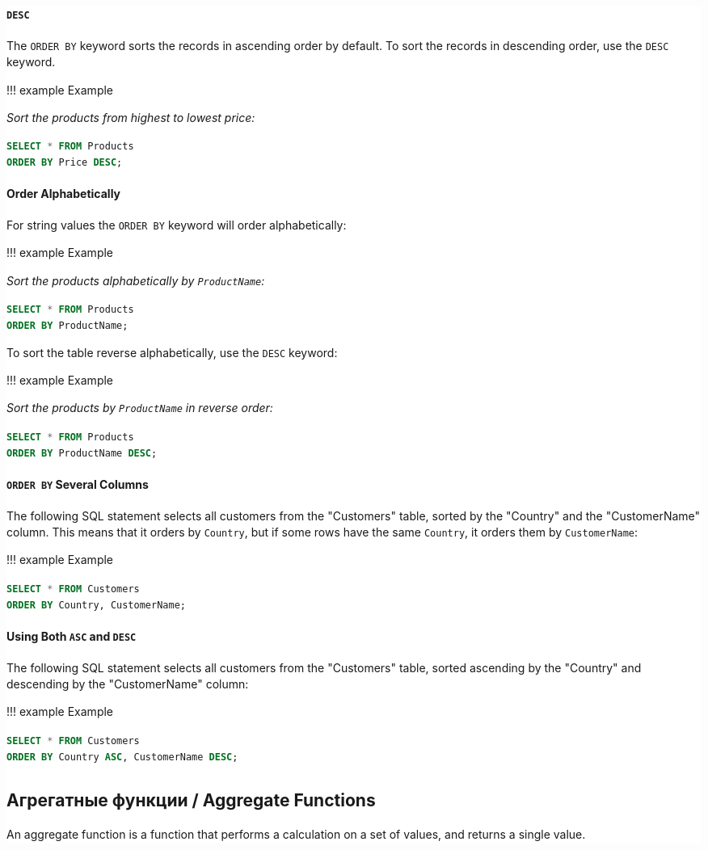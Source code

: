 #### `DESC`
The `ORDER BY` keyword sorts the records in ascending order by default. To sort the records in descending order, use the `DESC` keyword.

!!! example Example

*Sort the products from highest to lowest price:*
```sql
SELECT * FROM Products
ORDER BY Price DESC;
```

#### Order Alphabetically
For string values the `ORDER BY` keyword will order alphabetically:

!!! example Example

*Sort the products alphabetically by `ProductName`:*
```sql
SELECT * FROM Products
ORDER BY ProductName;
```

To sort the table reverse alphabetically, use the `DESC` keyword:

!!! example Example

*Sort the products by `ProductName` in reverse order:*
```sql
SELECT * FROM Products
ORDER BY ProductName DESC;
```

#### `ORDER BY` Several Columns
The following SQL statement selects all customers from the "Customers" table, sorted by the "Country" and the "CustomerName" column. This means that it orders by `Country`, but if some rows have the same `Country`, it orders them by `CustomerName`:

!!! example Example

```sql
SELECT * FROM Customers
ORDER BY Country, CustomerName;
```

#### Using Both `ASC` and `DESC`
The following SQL statement selects all customers from the "Customers" table, sorted ascending by the "Country" and descending by the "CustomerName" column:

!!! example Example

```sql
SELECT * FROM Customers
ORDER BY Country ASC, CustomerName DESC;
```

## Агрегатные функции / Aggregate Functions
An aggregate function is a function that performs a calculation on a set of values, and returns a single value.
